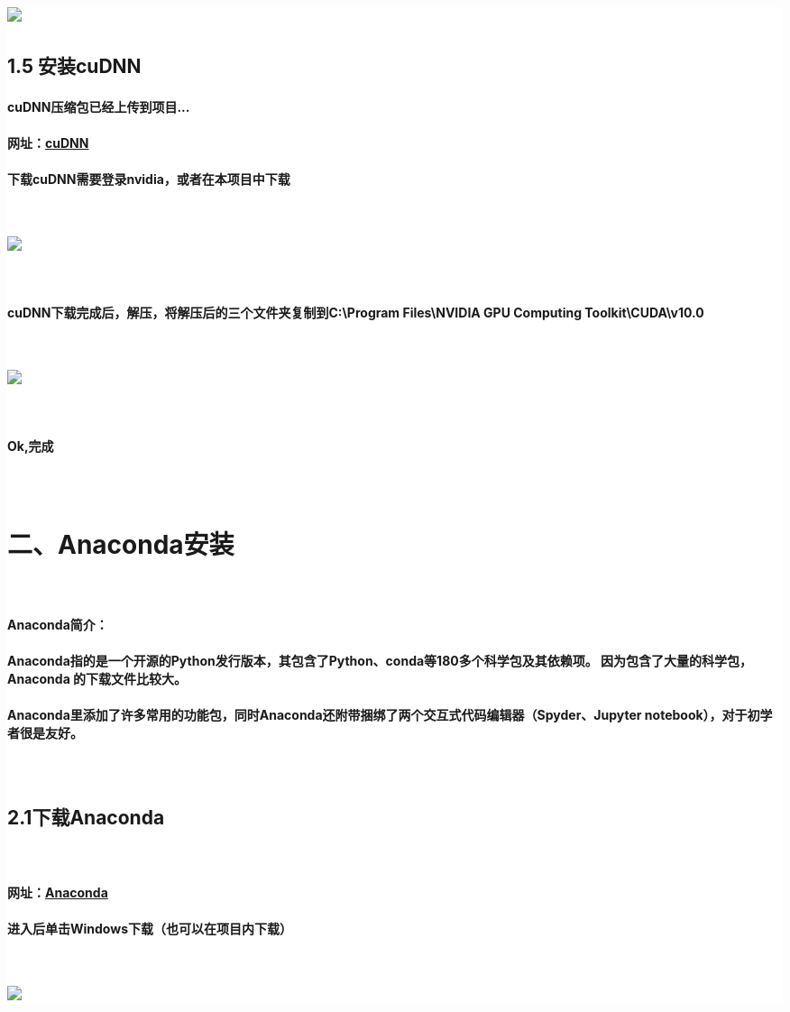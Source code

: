 ![](https://ai-studio-static-online.cdn.bcebos.com/8754799e6e8c43d5ac5aac0c2415676204ac28fe152d444d808354e94ade5521)


## 1.5 安装cuDNN 
#### **cuDNN压缩包已经上传到项目...**
#### **网址：**[cuDNN](https://developer.nvidia.com/rdp/cudnn-archive)
#### **下载cuDNN需要登录nvidia，或者在本项目中下载**

<br/>

![](https://ai-studio-static-online.cdn.bcebos.com/53e80454995b4cefa03d3f88c9602c04b408f4608a3a4b3d823f242bf8ca94bc)


<br/>

#### **cuDNN下载完成后，解压，将解压后的三个文件夹复制到C:\Program Files\NVIDIA GPU Computing Toolkit\CUDA\v10.0**

<br/>

![](https://ai-studio-static-online.cdn.bcebos.com/63668811b65c4d2d9aeb67e56f8726b651c592ce8a2744f48673724cd986c6cd)

<br/>

#### **Ok,完成**

<br/>

# 二、Anaconda安装

<br/>

#### **Anaconda简介：**
#### **Anaconda指的是一个开源的Python发行版本，其包含了Python、conda等180多个科学包及其依赖项。 因为包含了大量的科学包，Anaconda 的下载文件比较大。**
#### **Anaconda里添加了许多常用的功能包，同时Anaconda还附带捆绑了两个交互式代码编辑器（Spyder、Jupyter notebook），对于初学者很是友好。**

<br/>

## 2.1下载Anaconda

<br/>

#### **网址：**[Anaconda](https://www.anaconda.com/download/)
#### **进入后单击Windows下载（也可以在项目内下载）**

<br/>

![](https://ai-studio-static-online.cdn.bcebos.com/4a1c2154442c420b9cd25d0fe7318238f8bf0df437af4396862a3e752f3a1881)

